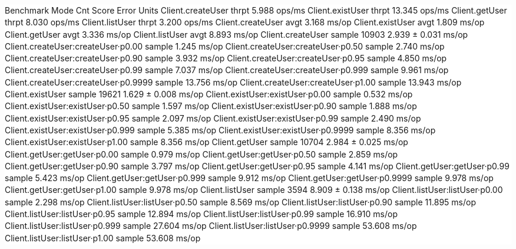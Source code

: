 Benchmark                               Mode    Cnt   Score   Error   Units
Client.createUser                      thrpt          5.988          ops/ms
Client.existUser                       thrpt         13.345          ops/ms
Client.getUser                         thrpt          8.030          ops/ms
Client.listUser                        thrpt          3.200          ops/ms
Client.createUser                       avgt          3.168           ms/op
Client.existUser                        avgt          1.809           ms/op
Client.getUser                          avgt          3.336           ms/op
Client.listUser                         avgt          8.893           ms/op
Client.createUser                     sample  10903   2.939 ± 0.031   ms/op
Client.createUser:createUser·p0.00    sample          1.245           ms/op
Client.createUser:createUser·p0.50    sample          2.740           ms/op
Client.createUser:createUser·p0.90    sample          3.932           ms/op
Client.createUser:createUser·p0.95    sample          4.850           ms/op
Client.createUser:createUser·p0.99    sample          7.037           ms/op
Client.createUser:createUser·p0.999   sample          9.961           ms/op
Client.createUser:createUser·p0.9999  sample         13.756           ms/op
Client.createUser:createUser·p1.00    sample         13.943           ms/op
Client.existUser                      sample  19621   1.629 ± 0.008   ms/op
Client.existUser:existUser·p0.00      sample          0.532           ms/op
Client.existUser:existUser·p0.50      sample          1.597           ms/op
Client.existUser:existUser·p0.90      sample          1.888           ms/op
Client.existUser:existUser·p0.95      sample          2.097           ms/op
Client.existUser:existUser·p0.99      sample          2.490           ms/op
Client.existUser:existUser·p0.999     sample          5.385           ms/op
Client.existUser:existUser·p0.9999    sample          8.356           ms/op
Client.existUser:existUser·p1.00      sample          8.356           ms/op
Client.getUser                        sample  10704   2.984 ± 0.025   ms/op
Client.getUser:getUser·p0.00          sample          0.979           ms/op
Client.getUser:getUser·p0.50          sample          2.859           ms/op
Client.getUser:getUser·p0.90          sample          3.797           ms/op
Client.getUser:getUser·p0.95          sample          4.141           ms/op
Client.getUser:getUser·p0.99          sample          5.423           ms/op
Client.getUser:getUser·p0.999         sample          9.912           ms/op
Client.getUser:getUser·p0.9999        sample          9.978           ms/op
Client.getUser:getUser·p1.00          sample          9.978           ms/op
Client.listUser                       sample   3594   8.909 ± 0.138   ms/op
Client.listUser:listUser·p0.00        sample          2.298           ms/op
Client.listUser:listUser·p0.50        sample          8.569           ms/op
Client.listUser:listUser·p0.90        sample         11.895           ms/op
Client.listUser:listUser·p0.95        sample         12.894           ms/op
Client.listUser:listUser·p0.99        sample         16.910           ms/op
Client.listUser:listUser·p0.999       sample         27.604           ms/op
Client.listUser:listUser·p0.9999      sample         53.608           ms/op
Client.listUser:listUser·p1.00        sample         53.608           ms/op
